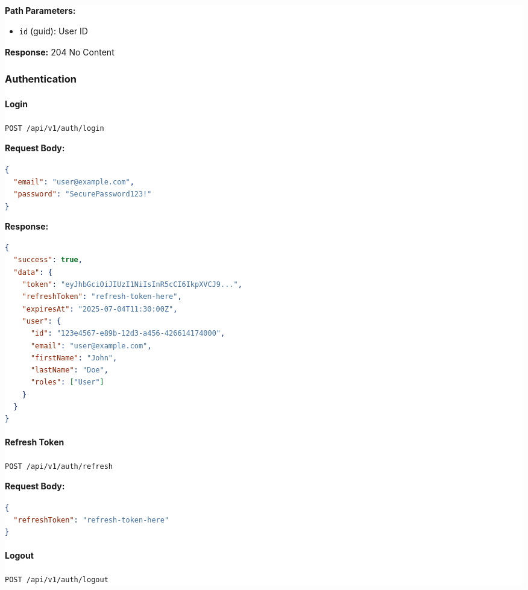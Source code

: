 **Path Parameters:**
- `id` (guid): User ID

**Response:** 204 No Content

### Authentication

#### Login
```http
POST /api/v1/auth/login
```

**Request Body:**
```json
{
  "email": "user@example.com",
  "password": "SecurePassword123!"
}
```

**Response:**
```json
{
  "success": true,
  "data": {
    "token": "eyJhbGciOiJIUzI1NiIsInR5cCI6IkpXVCJ9...",
    "refreshToken": "refresh-token-here",
    "expiresAt": "2025-07-04T11:30:00Z",
    "user": {
      "id": "123e4567-e89b-12d3-a456-426614174000",
      "email": "user@example.com",
      "firstName": "John",
      "lastName": "Doe",
      "roles": ["User"]
    }
  }
}
```

#### Refresh Token
```http
POST /api/v1/auth/refresh
```

**Request Body:**
```json
{
  "refreshToken": "refresh-token-here"
}
```

#### Logout
```http
POST /api/v1/auth/logout
```
